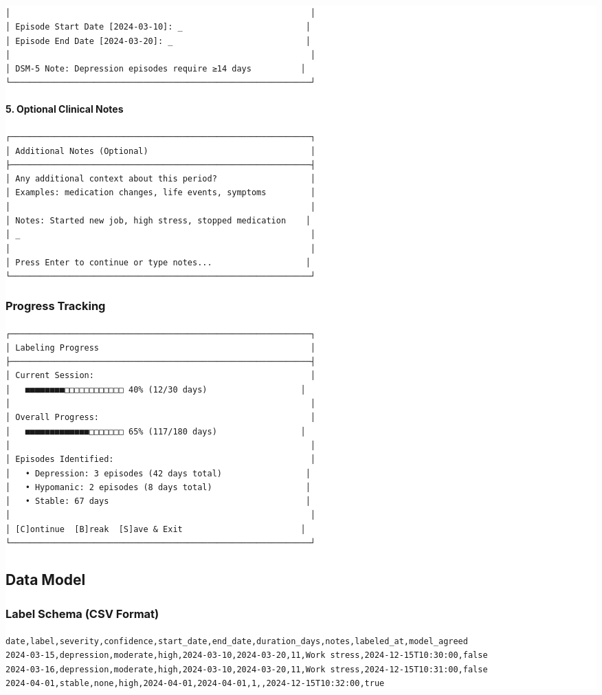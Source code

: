 ```
│                                                             │
│ Episode Start Date [2024-03-10]: _                         │
│ Episode End Date [2024-03-20]: _                           │
│                                                             │
│ DSM-5 Note: Depression episodes require ≥14 days          │
└─────────────────────────────────────────────────────────────┘
```

#### 5. Optional Clinical Notes
```
┌─────────────────────────────────────────────────────────────┐
│ Additional Notes (Optional)                                 │
├─────────────────────────────────────────────────────────────┤
│ Any additional context about this period?                   │
│ Examples: medication changes, life events, symptoms         │
│                                                             │
│ Notes: Started new job, high stress, stopped medication    │
│ _                                                           │
│                                                             │
│ Press Enter to continue or type notes...                   │
└─────────────────────────────────────────────────────────────┘
```

### Progress Tracking
```
┌─────────────────────────────────────────────────────────────┐
│ Labeling Progress                                           │
├─────────────────────────────────────────────────────────────┤
│ Current Session:                                            │
│   ■■■■■■■■□□□□□□□□□□□□ 40% (12/30 days)                   │
│                                                             │
│ Overall Progress:                                           │
│   ■■■■■■■■■■■■■□□□□□□□ 65% (117/180 days)                 │
│                                                             │
│ Episodes Identified:                                        │
│   • Depression: 3 episodes (42 days total)                 │
│   • Hypomanic: 2 episodes (8 days total)                   │
│   • Stable: 67 days                                        │
│                                                             │
│ [C]ontinue  [B]reak  [S]ave & Exit                        │
└─────────────────────────────────────────────────────────────┘
```

## Data Model

### Label Schema (CSV Format)
```csv
date,label,severity,confidence,start_date,end_date,duration_days,notes,labeled_at,model_agreed
2024-03-15,depression,moderate,high,2024-03-10,2024-03-20,11,Work stress,2024-12-15T10:30:00,false
2024-03-16,depression,moderate,high,2024-03-10,2024-03-20,11,Work stress,2024-12-15T10:31:00,false
2024-04-01,stable,none,high,2024-04-01,2024-04-01,1,,2024-12-15T10:32:00,true
```
